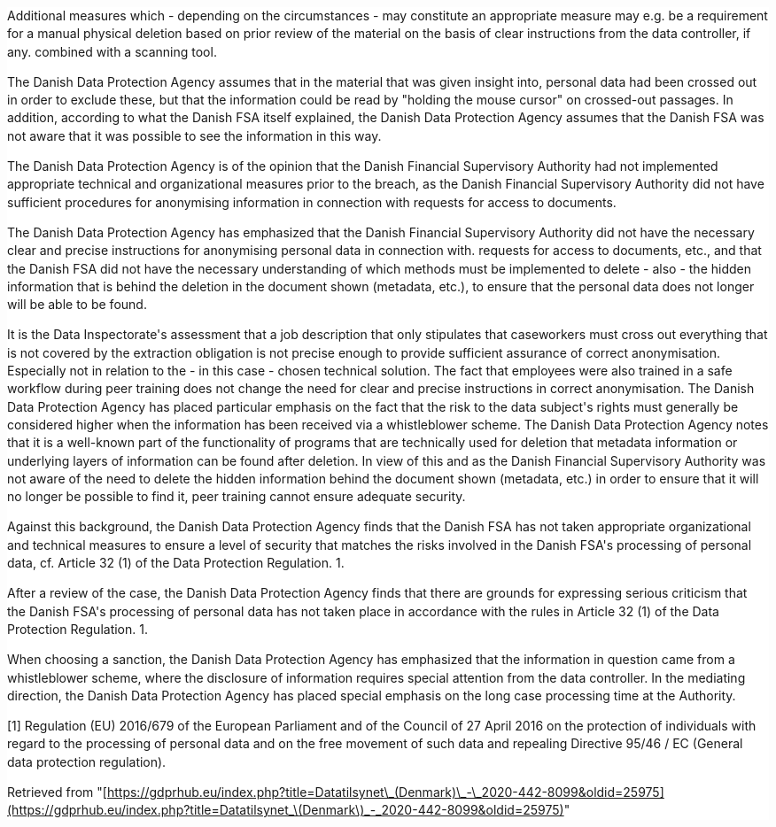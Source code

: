 Additional measures which - depending on the circumstances - may constitute an appropriate measure may e.g. be a requirement for a manual physical deletion based on prior review of the material on the basis of clear instructions from the data controller, if any. combined with a scanning tool.

The Danish Data Protection Agency assumes that in the material that was given insight into, personal data had been crossed out in order to exclude these, but that the information could be read by "holding the mouse cursor" on crossed-out passages. In addition, according to what the Danish FSA itself explained, the Danish Data Protection Agency assumes that the Danish FSA was not aware that it was possible to see the information in this way.

The Danish Data Protection Agency is of the opinion that the Danish Financial Supervisory Authority had not implemented appropriate technical and organizational measures prior to the breach, as the Danish Financial Supervisory Authority did not have sufficient procedures for anonymising information in connection with requests for access to documents.

The Danish Data Protection Agency has emphasized that the Danish Financial Supervisory Authority did not have the necessary clear and precise instructions for anonymising personal data in connection with. requests for access to documents, etc., and that the Danish FSA did not have the necessary understanding of which methods must be implemented to delete - also - the hidden information that is behind the deletion in the document shown (metadata, etc.), to ensure that the personal data does not longer will be able to be found.

It is the Data Inspectorate's assessment that a job description that only stipulates that caseworkers must cross out everything that is not covered by the extraction obligation is not precise enough to provide sufficient assurance of correct anonymisation. Especially not in relation to the - in this case - chosen technical solution. The fact that employees were also trained in a safe workflow during peer training does not change the need for clear and precise instructions in correct anonymisation. The Danish Data Protection Agency has placed particular emphasis on the fact that the risk to the data subject's rights must generally be considered higher when the information has been received via a whistleblower scheme. The Danish Data Protection Agency notes that it is a well-known part of the functionality of programs that are technically used for deletion that metadata information or underlying layers of information can be found after deletion. In view of this and as the Danish Financial Supervisory Authority was not aware of the need to delete the hidden information behind the document shown (metadata, etc.) in order to ensure that it will no longer be possible to find it, peer training cannot ensure adequate security.

Against this background, the Danish Data Protection Agency finds that the Danish FSA has not taken appropriate organizational and technical measures to ensure a level of security that matches the risks involved in the Danish FSA's processing of personal data, cf. Article 32 (1) of the Data Protection Regulation. 1.

After a review of the case, the Danish Data Protection Agency finds that there are grounds for expressing serious criticism that the Danish FSA's processing of personal data has not taken place in accordance with the rules in Article 32 (1) of the Data Protection Regulation. 1.

When choosing a sanction, the Danish Data Protection Agency has emphasized that the information in question came from a whistleblower scheme, where the disclosure of information requires special attention from the data controller. In the mediating direction, the Danish Data Protection Agency has placed special emphasis on the long case processing time at the Authority.

\[1\] Regulation (EU) 2016/679 of the European Parliament and of the Council of 27 April 2016 on the protection of individuals with regard to the processing of personal data and on the free movement of such data and repealing Directive 95/46 / EC (General data protection regulation).

Retrieved from "[https://gdprhub.eu/index.php?title=Datatilsynet\_(Denmark)\_-\_2020-442-8099&oldid=25975](https://gdprhub.eu/index.php?title=Datatilsynet_\(Denmark\)_-_2020-442-8099&oldid=25975)"
